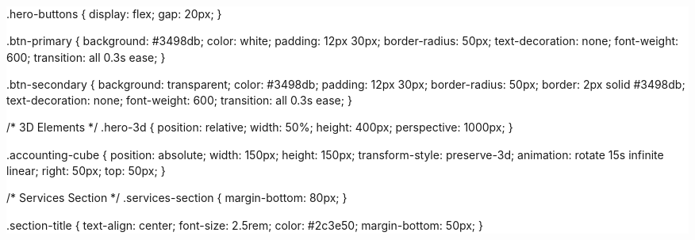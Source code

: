 .hero-buttons {
  display: flex;
  gap: 20px;
}

.btn-primary {
  background: #3498db;
  color: white;
  padding: 12px 30px;
  border-radius: 50px;
  text-decoration: none;
  font-weight: 600;
  transition: all 0.3s ease;
}

.btn-secondary {
  background: transparent;
  color: #3498db;
  padding: 12px 30px;
  border-radius: 50px;
  border: 2px solid #3498db;
  text-decoration: none;
  font-weight: 600;
  transition: all 0.3s ease;
}

/* 3D Elements */
.hero-3d {
  position: relative;
  width: 50%;
  height: 400px;
  perspective: 1000px;
}

.accounting-cube {
  position: absolute;
  width: 150px;
  height: 150px;
  transform-style: preserve-3d;
  animation: rotate 15s infinite linear;
  right: 50px;
  top: 50px;
}

/* Services Section */
.services-section {
  margin-bottom: 80px;
}

.section-title {
  text-align: center;
  font-size: 2.5rem;
  color: #2c3e50;
  margin-bottom: 50px;
}
